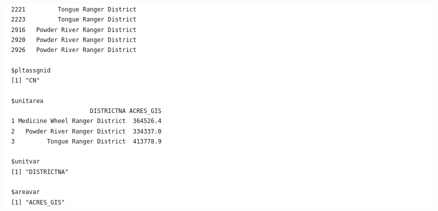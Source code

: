       2221         Tongue Ranger District
      2223         Tongue Ranger District
      2916   Powder River Ranger District
      2920   Powder River Ranger District
      2926   Powder River Ranger District
      
      $pltassgnid
      [1] "CN"
      
      $unitarea
                            DISTRICTNA ACRES_GIS
      1 Medicine Wheel Ranger District  364526.4
      2   Powder River Ranger District  334337.0
      3         Tongue Ranger District  413778.9
      
      $unitvar
      [1] "DISTRICTNA"
      
      $areavar
      [1] "ACRES_GIS"
      

